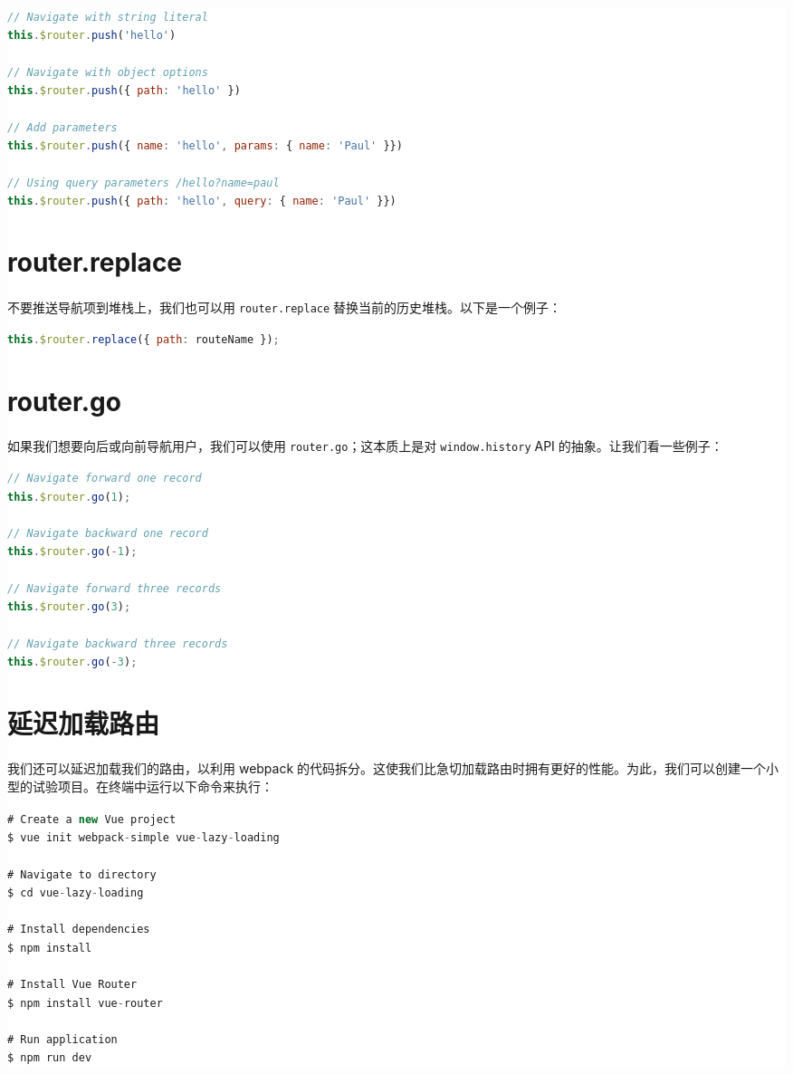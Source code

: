 ```js
// Navigate with string literal
this.$router.push('hello')

// Navigate with object options
this.$router.push({ path: 'hello' })

// Add parameters
this.$router.push({ name: 'hello', params: { name: 'Paul' }})

// Using query parameters /hello?name=paul
this.$router.push({ path: 'hello', query: { name: 'Paul' }})
```

# router.replace

不要推送导航项到堆栈上，我们也可以用 `router.replace` 替换当前的历史堆栈。以下是一个例子：

```js
this.$router.replace({ path: routeName });
```

# router.go

如果我们想要向后或向前导航用户，我们可以使用 `router.go`；这本质上是对 `window.history` API 的抽象。让我们看一些例子：

```js
// Navigate forward one record
this.$router.go(1);

// Navigate backward one record
this.$router.go(-1);

// Navigate forward three records
this.$router.go(3);

// Navigate backward three records
this.$router.go(-3);
```

# 延迟加载路由

我们还可以延迟加载我们的路由，以利用 webpack 的代码拆分。这使我们比急切加载路由时拥有更好的性能。为此，我们可以创建一个小型的试验项目。在终端中运行以下命令来执行： 

```js
# Create a new Vue project
$ vue init webpack-simple vue-lazy-loading

# Navigate to directory
$ cd vue-lazy-loading

# Install dependencies
$ npm install

# Install Vue Router
$ npm install vue-router

# Run application
$ npm run dev
```
